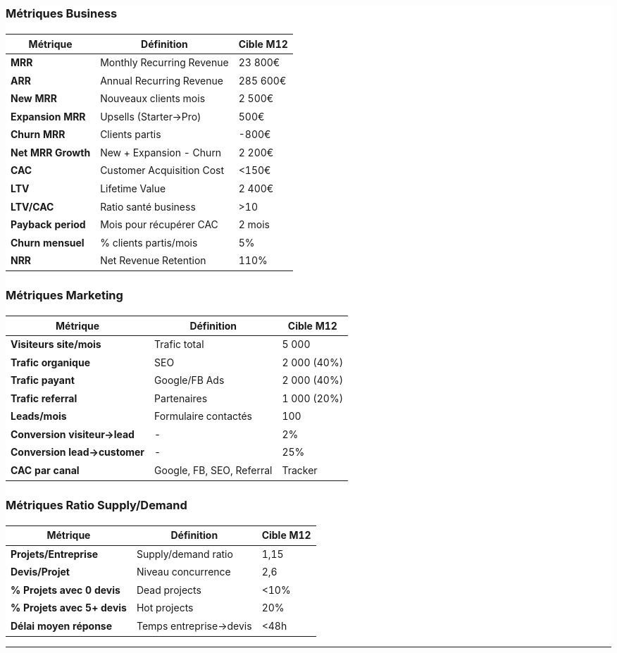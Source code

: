 ### Métriques Business

| Métrique | Définition | Cible M12 |
|----------|-----------|-----------|
| **MRR** | Monthly Recurring Revenue | 23 800€ |
| **ARR** | Annual Recurring Revenue | 285 600€ |
| **New MRR** | Nouveaux clients mois | 2 500€ |
| **Expansion MRR** | Upsells (Starter→Pro) | 500€ |
| **Churn MRR** | Clients partis | -800€ |
| **Net MRR Growth** | New + Expansion - Churn | 2 200€ |
| **CAC** | Customer Acquisition Cost | <150€ |
| **LTV** | Lifetime Value | 2 400€ |
| **LTV/CAC** | Ratio santé business | >10 |
| **Payback period** | Mois pour récupérer CAC | 2 mois |
| **Churn mensuel** | % clients partis/mois | 5% |
| **NRR** | Net Revenue Retention | 110% |

### Métriques Marketing

| Métrique | Définition | Cible M12 |
|----------|-----------|-----------|
| **Visiteurs site/mois** | Trafic total | 5 000 |
| **Trafic organique** | SEO | 2 000 (40%) |
| **Trafic payant** | Google/FB Ads | 2 000 (40%) |
| **Trafic referral** | Partenaires | 1 000 (20%) |
| **Leads/mois** | Formulaire contactés | 100 |
| **Conversion visiteur→lead** | - | 2% |
| **Conversion lead→customer** | - | 25% |
| **CAC par canal** | Google, FB, SEO, Referral | Tracker |

### Métriques Ratio Supply/Demand

| Métrique | Définition | Cible M12 |
|----------|-----------|-----------|
| **Projets/Entreprise** | Supply/demand ratio | 1,15 |
| **Devis/Projet** | Niveau concurrence | 2,6 |
| **% Projets avec 0 devis** | Dead projects | <10% |
| **% Projets avec 5+ devis** | Hot projects | 20% |
| **Délai moyen réponse** | Temps entreprise→devis | <48h |

---